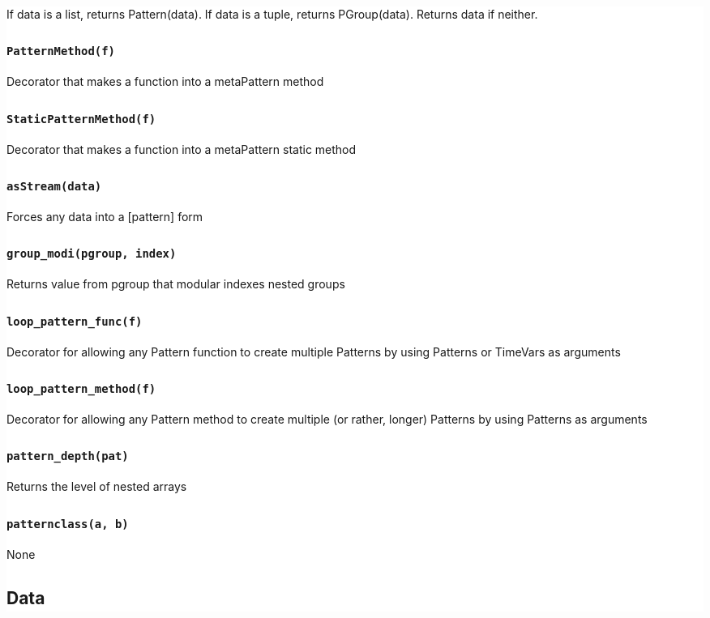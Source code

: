 If data is a list, returns Pattern(data). If data is a tuple, returns PGroup(data).
Returns data if neither. 

### `PatternMethod(f)`

Decorator that makes a function into a metaPattern method

### `StaticPatternMethod(f)`

Decorator that makes a function into a metaPattern static  method

### `asStream(data)`

Forces any data into a [pattern] form 

### `group_modi(pgroup, index)`

Returns value from pgroup that modular indexes nested groups 

### `loop_pattern_func(f)`

Decorator for allowing any Pattern function to create
multiple Patterns by using Patterns or TimeVars as arguments 

### `loop_pattern_method(f)`

Decorator for allowing any Pattern method to create
multiple (or rather, longer) Patterns by using Patterns as arguments 

### `pattern_depth(pat)`

Returns the level of nested arrays 

### `patternclass(a, b)`

None

## Data

